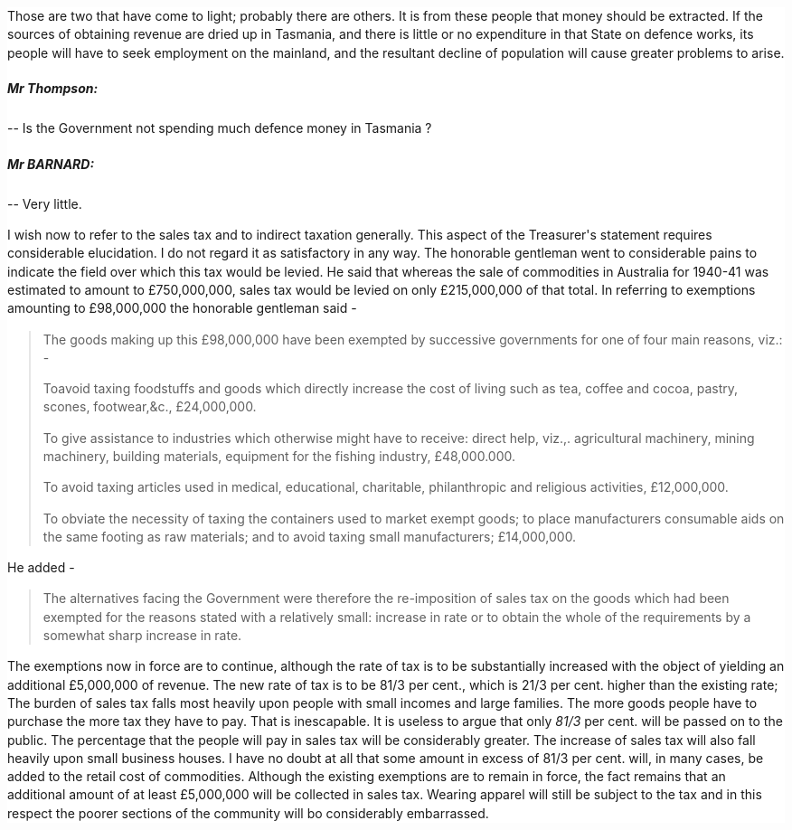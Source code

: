 Those are two that have come to light; probably there are others. It is from these people that money should be extracted. If the sources of obtaining revenue are dried up in Tasmania, and there is little or no expenditure in that State on defence works, its people will have to seek employment on the mainland, and the resultant decline of population will cause greater problems to arise. 

##### Mr Thompson:

-- Is the Government not spending much defence money in Tasmania ? 

##### Mr BARNARD:

-- Very little. 

I wish now to refer to the sales tax and to indirect taxation generally. This aspect of the Treasurer's statement requires considerable elucidation. I do not regard it as satisfactory in any way. The honorable gentleman went to considerable pains to indicate the field over which this tax would be levied. He said that whereas the sale of commodities in Australia for 1940-41 was estimated to amount to £750,000,000, sales tax would be levied on only £215,000,000 of that total. In referring to exemptions amounting to £98,000,000 the honorable gentleman said - 

  >The goods making up this £98,000,000 have been exempted by successive governments for one of four main reasons, viz.: - 
  >
  >Toavoid taxing foodstuffs and goods which directly increase the cost of living such as tea, coffee and cocoa, pastry, scones, footwear,&amp;c., £24,000,000. 
  >
  >To give assistance to industries which otherwise might have to receive: direct help, viz.,. agricultural machinery, mining machinery, building materials, equipment for the fishing industry, £48,000.000. 
  >
  >To avoid taxing articles used in medical, educational, charitable, philanthropic and religious activities, £12,000,000. 
  >
  >To obviate the necessity of taxing the containers used to market exempt goods; to place manufacturers consumable aids on the same footing as raw materials; and to avoid taxing small manufacturers; £14,000,000. 

He added - 

  >The alternatives facing the Government were therefore the re-imposition of sales tax on the goods which had been exempted for the reasons stated with a relatively small: increase in rate or to obtain the whole of the requirements by a somewhat sharp increase in rate. 

The exemptions now in force are to continue, although the rate of tax is to be substantially increased with the object of yielding an additional £5,000,000 of revenue. The new rate of tax is to be 81/3 per cent., which is 21/3 per cent. higher than the existing rate; The burden of sales tax falls most heavily upon people with small incomes and large families. The more goods people have to purchase the more tax they have to pay. That is inescapable. It is useless to argue that only  *81/3*  per cent. will be passed on to the public. The percentage that the people will pay in sales tax will be considerably greater. The increase of sales tax will also fall heavily upon small business houses. I have no doubt at all that some amount in excess of 81/3 per cent. will, in many cases, be added to the retail cost of commodities. Although the existing exemptions are to remain in force, the fact remains that an additional amount of at least £5,000,000 will be collected in sales tax. Wearing apparel will still be subject to the tax and in this respect the poorer sections of the community will bo considerably embarrassed. 
